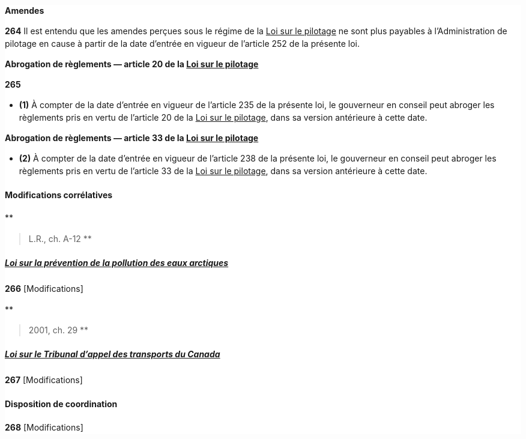 


**Amendes**

**264** Il est entendu que les amendes perçues sous le régime de la [Loi sur le pilotage](/fr/Lois/Lois%20révisées%20du%20Canada/P/P-14.md) ne sont plus payables à l’Administration de pilotage en cause à partir de la date d’entrée en vigueur de l’article 252 de la présente loi.




**Abrogation de règlements — article 20 de la [Loi sur le pilotage](/fr/Lois/Lois%20révisées%20du%20Canada/P/P-14.md)**

**265** 

- **(1)** À compter de la date d’entrée en vigueur de l’article 235 de la présente loi, le gouverneur en conseil peut abroger les règlements pris en vertu de l’article 20 de la [Loi sur le pilotage](/fr/Lois/Lois%20révisées%20du%20Canada/P/P-14.md), dans sa version antérieure à cette date.

**Abrogation de règlements — article 33 de la [Loi sur le pilotage](/fr/Lois/Lois%20révisées%20du%20Canada/P/P-14.md)**

- **(2)** À compter de la date d’entrée en vigueur de l’article 238 de la présente loi, le gouverneur en conseil peut abroger les règlements pris en vertu de l’article 33 de la [Loi sur le pilotage](/fr/Lois/Lois%20révisées%20du%20Canada/P/P-14.md), dans sa version antérieure à cette date.




#### Modifications corrélatives



**
> L.R., ch. A-12
**

##### [Loi sur la prévention de la pollution des eaux arctiques](/fr/Lois/Lois%20révisées%20du%20Canada/A/A-12.md)


**266** [Modifications]




**
> 2001, ch. 29
**

##### [Loi sur le Tribunal d’appel des transports du Canada](/fr/Lois/Lois%20du%20Canada/2001/ch.%2029.md)


**267** [Modifications]




#### Disposition de coordination


**268** [Modifications]
